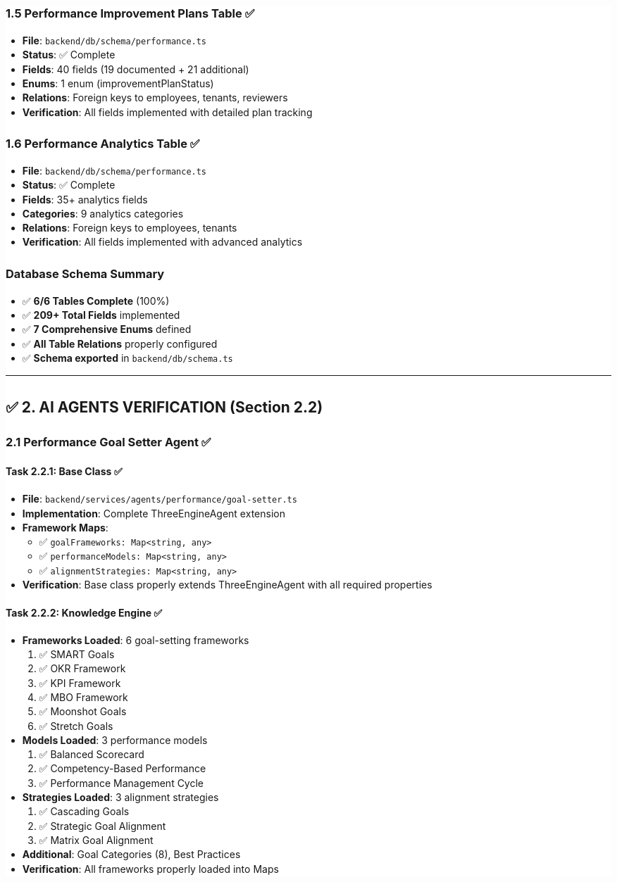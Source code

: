 ### **1.5 Performance Improvement Plans Table** ✅
- **File**: `backend/db/schema/performance.ts`
- **Status**: ✅ Complete
- **Fields**: 40 fields (19 documented + 21 additional)
- **Enums**: 1 enum (improvementPlanStatus)
- **Relations**: Foreign keys to employees, tenants, reviewers
- **Verification**: All fields implemented with detailed plan tracking

### **1.6 Performance Analytics Table** ✅
- **File**: `backend/db/schema/performance.ts`
- **Status**: ✅ Complete
- **Fields**: 35+ analytics fields
- **Categories**: 9 analytics categories
- **Relations**: Foreign keys to employees, tenants
- **Verification**: All fields implemented with advanced analytics

### **Database Schema Summary**
- ✅ **6/6 Tables Complete** (100%)
- ✅ **209+ Total Fields** implemented
- ✅ **7 Comprehensive Enums** defined
- ✅ **All Table Relations** properly configured
- ✅ **Schema exported** in `backend/db/schema.ts`

---

## ✅ **2. AI AGENTS VERIFICATION (Section 2.2)**

### **2.1 Performance Goal Setter Agent** ✅

#### **Task 2.2.1: Base Class** ✅
- **File**: `backend/services/agents/performance/goal-setter.ts`
- **Implementation**: Complete ThreeEngineAgent extension
- **Framework Maps**: 
  - ✅ `goalFrameworks: Map<string, any>`
  - ✅ `performanceModels: Map<string, any>`
  - ✅ `alignmentStrategies: Map<string, any>`
- **Verification**: Base class properly extends ThreeEngineAgent with all required properties

#### **Task 2.2.2: Knowledge Engine** ✅
- **Frameworks Loaded**: 6 goal-setting frameworks
  1. ✅ SMART Goals
  2. ✅ OKR Framework
  3. ✅ KPI Framework
  4. ✅ MBO Framework
  5. ✅ Moonshot Goals
  6. ✅ Stretch Goals
- **Models Loaded**: 3 performance models
  1. ✅ Balanced Scorecard
  2. ✅ Competency-Based Performance
  3. ✅ Performance Management Cycle
- **Strategies Loaded**: 3 alignment strategies
  1. ✅ Cascading Goals
  2. ✅ Strategic Goal Alignment
  3. ✅ Matrix Goal Alignment
- **Additional**: Goal Categories (8), Best Practices
- **Verification**: All frameworks properly loaded into Maps
